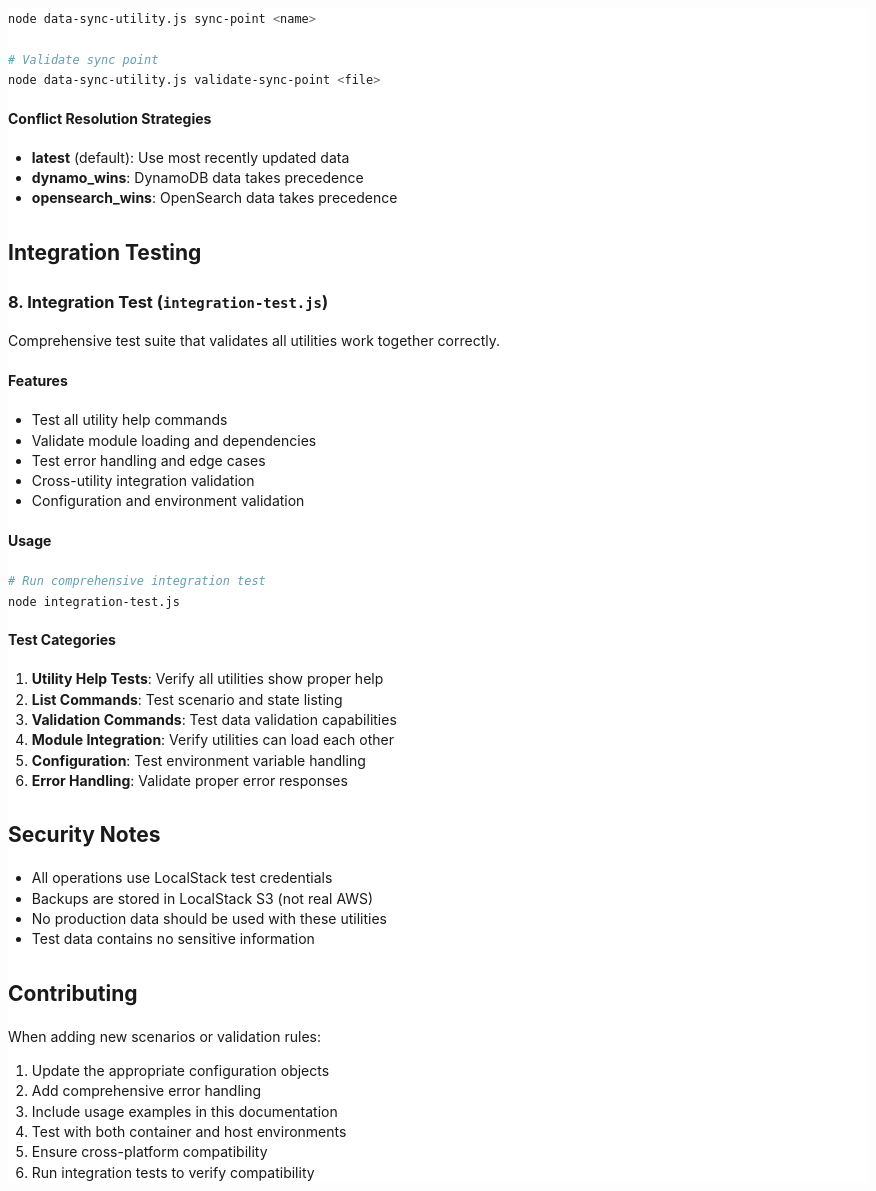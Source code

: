 ```bash
node data-sync-utility.js sync-point <name>

# Validate sync point
node data-sync-utility.js validate-sync-point <file>
```

#### Conflict Resolution Strategies

- **latest** (default): Use most recently updated data
- **dynamo_wins**: DynamoDB data takes precedence
- **opensearch_wins**: OpenSearch data takes precedence

## Integration Testing

### 8. Integration Test (`integration-test.js`)

Comprehensive test suite that validates all utilities work together correctly.

#### Features
- Test all utility help commands
- Validate module loading and dependencies
- Test error handling and edge cases
- Cross-utility integration validation
- Configuration and environment validation

#### Usage

```bash
# Run comprehensive integration test
node integration-test.js
```

#### Test Categories

1. **Utility Help Tests**: Verify all utilities show proper help
2. **List Commands**: Test scenario and state listing
3. **Validation Commands**: Test data validation capabilities
4. **Module Integration**: Verify utilities can load each other
5. **Configuration**: Test environment variable handling
6. **Error Handling**: Validate proper error responses

## Security Notes

- All operations use LocalStack test credentials
- Backups are stored in LocalStack S3 (not real AWS)
- No production data should be used with these utilities
- Test data contains no sensitive information

## Contributing

When adding new scenarios or validation rules:

1. Update the appropriate configuration objects
2. Add comprehensive error handling
3. Include usage examples in this documentation
4. Test with both container and host environments
5. Ensure cross-platform compatibility
6. Run integration tests to verify compatibility